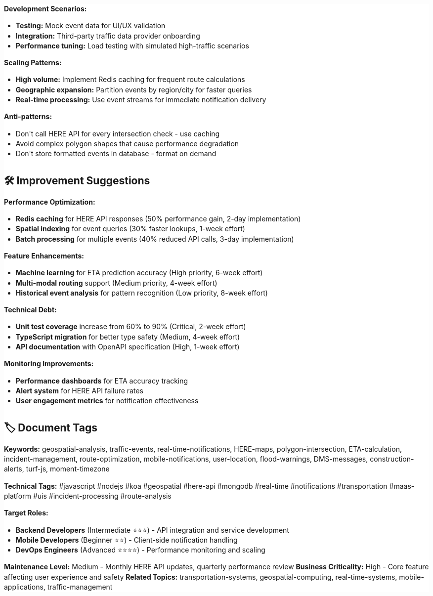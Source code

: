 **Development Scenarios:**
- **Testing:** Mock event data for UI/UX validation
- **Integration:** Third-party traffic data provider onboarding
- **Performance tuning:** Load testing with simulated high-traffic scenarios

**Scaling Patterns:**
- **High volume:** Implement Redis caching for frequent route calculations
- **Geographic expansion:** Partition events by region/city for faster queries
- **Real-time processing:** Use event streams for immediate notification delivery

**Anti-patterns:**
- Don't call HERE API for every intersection check - use caching
- Avoid complex polygon shapes that cause performance degradation
- Don't store formatted events in database - format on demand

## 🛠️ Improvement Suggestions

**Performance Optimization:**
- **Redis caching** for HERE API responses (50% performance gain, 2-day implementation)
- **Spatial indexing** for event queries (30% faster lookups, 1-week effort)
- **Batch processing** for multiple events (40% reduced API calls, 3-day implementation)

**Feature Enhancements:**
- **Machine learning** for ETA prediction accuracy (High priority, 6-week effort)
- **Multi-modal routing** support (Medium priority, 4-week effort)
- **Historical event analysis** for pattern recognition (Low priority, 8-week effort)

**Technical Debt:**
- **Unit test coverage** increase from 60% to 90% (Critical, 2-week effort)
- **TypeScript migration** for better type safety (Medium, 4-week effort)
- **API documentation** with OpenAPI specification (High, 1-week effort)

**Monitoring Improvements:**
- **Performance dashboards** for ETA accuracy tracking
- **Alert system** for HERE API failure rates
- **User engagement metrics** for notification effectiveness

## 🏷️ Document Tags

**Keywords:** geospatial-analysis, traffic-events, real-time-notifications, HERE-maps, polygon-intersection, ETA-calculation, incident-management, route-optimization, mobile-notifications, user-location, flood-warnings, DMS-messages, construction-alerts, turf-js, moment-timezone

**Technical Tags:** #javascript #nodejs #koa #geospatial #here-api #mongodb #real-time #notifications #transportation #maas-platform #uis #incident-processing #route-analysis

**Target Roles:** 
- **Backend Developers** (Intermediate ⭐⭐⭐) - API integration and service development
- **Mobile Developers** (Beginner ⭐⭐) - Client-side notification handling  
- **DevOps Engineers** (Advanced ⭐⭐⭐⭐) - Performance monitoring and scaling

**Maintenance Level:** Medium - Monthly HERE API updates, quarterly performance review
**Business Criticality:** High - Core feature affecting user experience and safety
**Related Topics:** transportation-systems, geospatial-computing, real-time-systems, mobile-applications, traffic-management